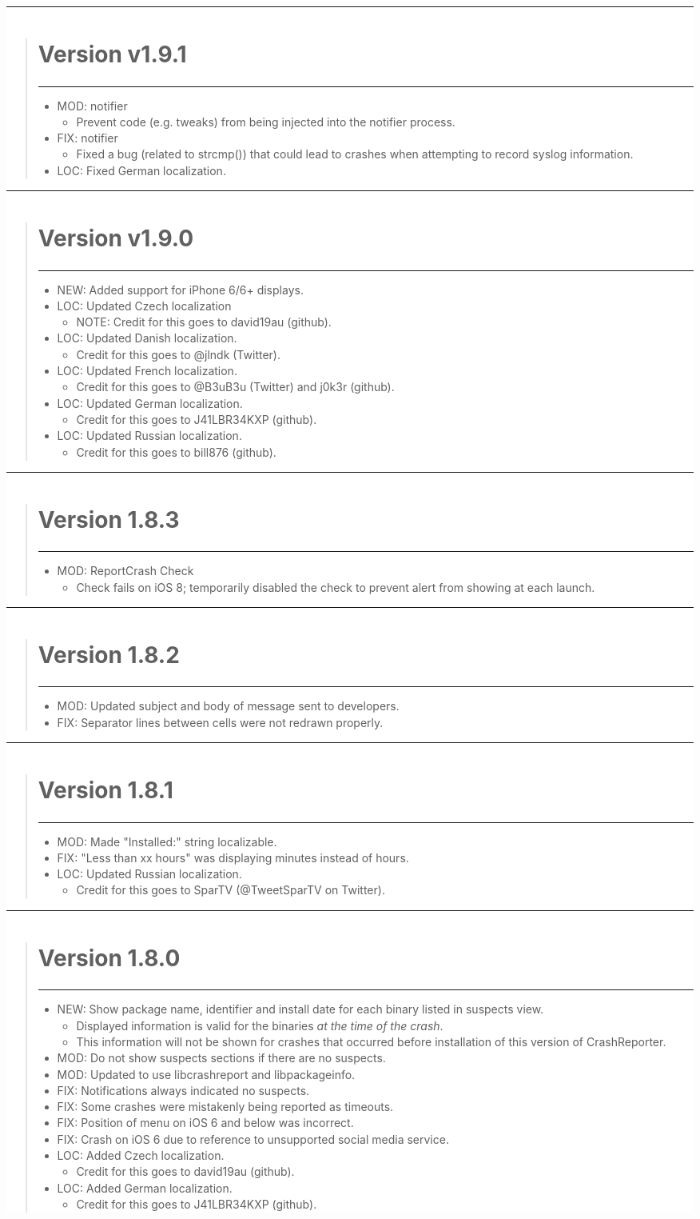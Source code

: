 - - -
> # Version v1.9.1
> - - -
> * MOD: notifier
>     * Prevent code (e.g. tweaks) from being injected into the notifier process.
> * FIX: notifier
>     * Fixed a bug (related to strcmp()) that could lead to crashes when attempting to record syslog information.
> * LOC: Fixed German localization.

- - -

> # Version v1.9.0
> - - -
> * NEW: Added support for iPhone 6/6+ displays.
> * LOC: Updated Czech localization
>     * NOTE: Credit for this goes to david19au (github).
> * LOC: Updated Danish localization.
>     * Credit for this goes to @jlndk (Twitter).
> * LOC: Updated French localization.
>     * Credit for this goes to @B3uB3u (Twitter) and j0k3r (github).
> * LOC: Updated German localization.
>     * Credit for this goes to J41LBR34KXP (github).
> * LOC: Updated Russian localization.
>     * Credit for this goes to bill876 (github).

- - -

> # Version 1.8.3
> - - -
> * MOD: ReportCrash Check
>     * Check fails on iOS 8; temporarily disabled the check to prevent alert from showing at each launch.

- - -

> # Version 1.8.2
> - - -
> * MOD: Updated subject and body of message sent to developers.
> * FIX: Separator lines between cells were not redrawn properly.

- - -

> # Version 1.8.1
> - - -
> * MOD: Made "Installed:" string localizable.
> * FIX: "Less than xx hours" was displaying minutes instead of hours.
> * LOC: Updated Russian localization.
>     * Credit for this goes to SparTV (@TweetSparTV on Twitter).

- - -

> # Version 1.8.0
> - - -
> * NEW: Show package name, identifier and install date for each binary listed in suspects view.
>     * Displayed information is valid for the binaries *at the time of the crash*.
>     * This information will not be shown for crashes that occurred before installation of this version of CrashReporter.
> * MOD: Do not show suspects sections if there are no suspects.
> * MOD: Updated to use libcrashreport and libpackageinfo.
> * FIX: Notifications always indicated no suspects.
> * FIX: Some crashes were mistakenly being reported as timeouts.
> * FIX: Position of menu on iOS 6 and below was incorrect.
> * FIX: Crash on iOS 6 due to reference to unsupported social media service.
> * LOC: Added Czech localization.
>     * Credit for this goes to david19au (github).
> * LOC: Added German localization.
>     * Credit for this goes to J41LBR34KXP (github).